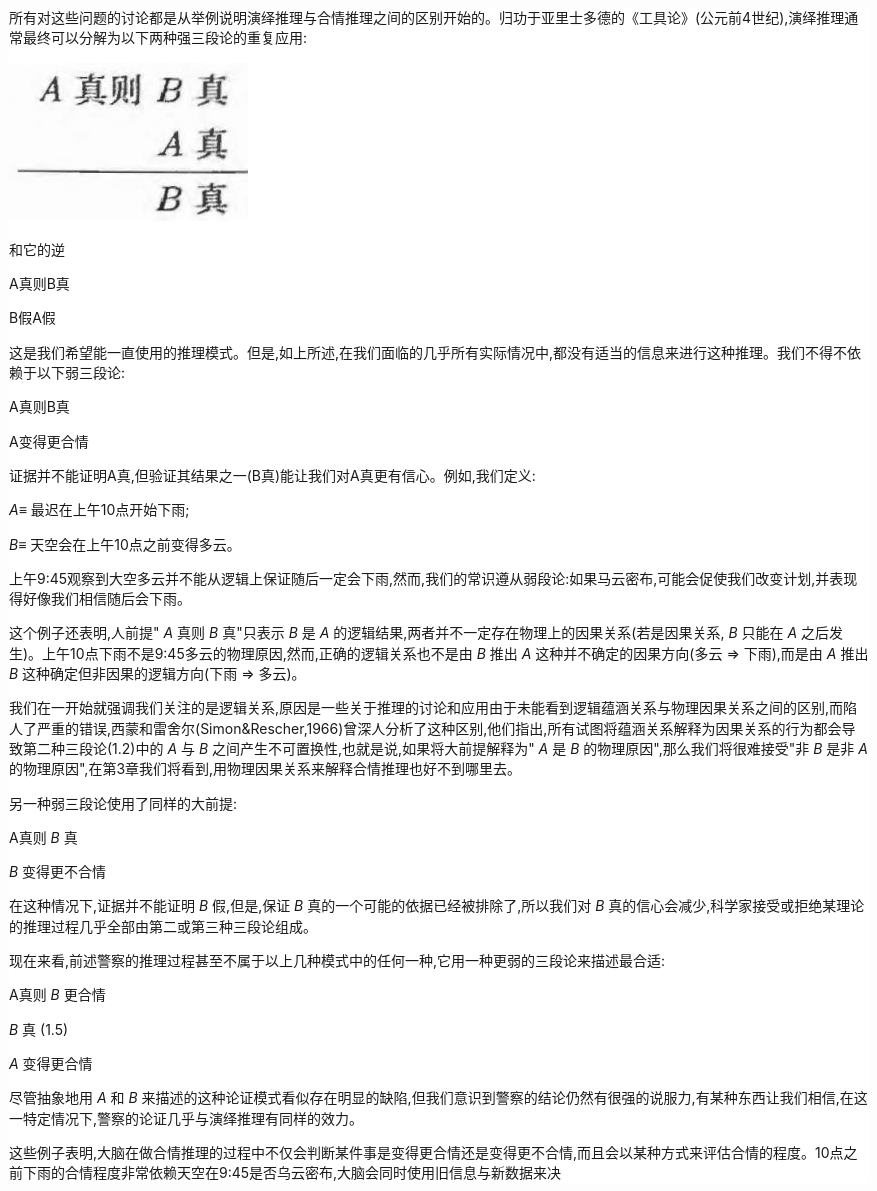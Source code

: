 所有对这些问题的讨论都是从举例说明演绎推理与合情推理之间的区别开始的。归功于亚里士多德的《工具论》(公元前4世纪),演绎推理通常最终可以分解为以下两种强三段论的重复应用:

![](images/e7044dcccc01fdf4fd52fe8c19dba09807a4e5802451e64d3932ad63117714c7.jpg)

和它的逆

A真则B真

B假A假

这是我们希望能一直使用的推理模式。但是,如上所述,在我们面临的几乎所有实际情况中,都没有适当的信息来进行这种推理。我们不得不依赖于以下弱三段论:

A真则B真

A变得更合情

证据并不能证明A真,但验证其结果之一(B真)能让我们对A真更有信心。例如,我们定义:

$A\equiv$  最迟在上午10点开始下雨;

$B\equiv$  天空会在上午10点之前变得多云。

上午9:45观察到大空多云并不能从逻辑上保证随后一定会下雨,然而,我们的常识遵从弱段论:如果马云密布,可能会促使我们改变计划,并表现得好像我们相信随后会下雨。

这个例子还表明,人前提"  $A$  真则  $B$  真"只表示  $B$  是  $A$  的逻辑结果,两者并不一定存在物理上的因果关系(若是因果关系,  $B$  只能在  $A$  之后发生)。上午10点下雨不是9:45多云的物理原因,然而,正确的逻辑关系也不是由  $B$  推出  $A$  这种并不确定的因果方向(多云  $\Rightarrow$  下雨),而是由  $A$  推出  $B$  这种确定但非因果的逻辑方向(下雨  $\Rightarrow$  多云)。

我们在一开始就强调我们关注的是逻辑关系,原因是一些关于推理的讨论和应用由于未能看到逻辑蕴涵关系与物理因果关系之间的区别,而陷人了严重的错误,西蒙和雷舍尔(Simon&Rescher,1966)曾深人分析了这种区别,他们指出,所有试图将蕴涵关系解释为因果关系的行为都会导致第二种三段论(1.2)中的  $A$  与  $B$  之间产生不可置换性,也就是说,如果将大前提解释为"  $A$  是  $B$  的物理原因",那么我们将很难接受"非  $B$  是非  $A$  的物理原因",在第3章我们将看到,用物理因果关系来解释合情推理也好不到哪里去。

另一种弱三段论使用了同样的大前提:

A真则  $B$  真

$B$  变得更不合情

在这种情况下,证据并不能证明  $B$  假,但是,保证  $B$  真的一个可能的依据已经被排除了,所以我们对  $B$  真的信心会减少,科学家接受或拒绝某理论的推理过程几乎全部由第二或第三种三段论组成。

现在来看,前述警察的推理过程甚至不属于以上几种模式中的任何一种,它用一种更弱的三段论来描述最合适:

A真则  $B$  更合情

$B$  真 (1.5)

$A$  变得更合情

尽管抽象地用  $A$  和  $B$  来描述的这种论证模式看似存在明显的缺陷,但我们意识到警察的结论仍然有很强的说服力,有某种东西让我们相信,在这一特定情况下,警察的论证几乎与演绎推理有同样的效力。

这些例子表明,大脑在做合情推理的过程中不仅会判断某件事是变得更合情还是变得更不合情,而且会以某种方式来评估合情的程度。10点之前下雨的合情程度非常依赖天空在9:45是否乌云密布,大脑会同时使用旧信息与新数据来决
